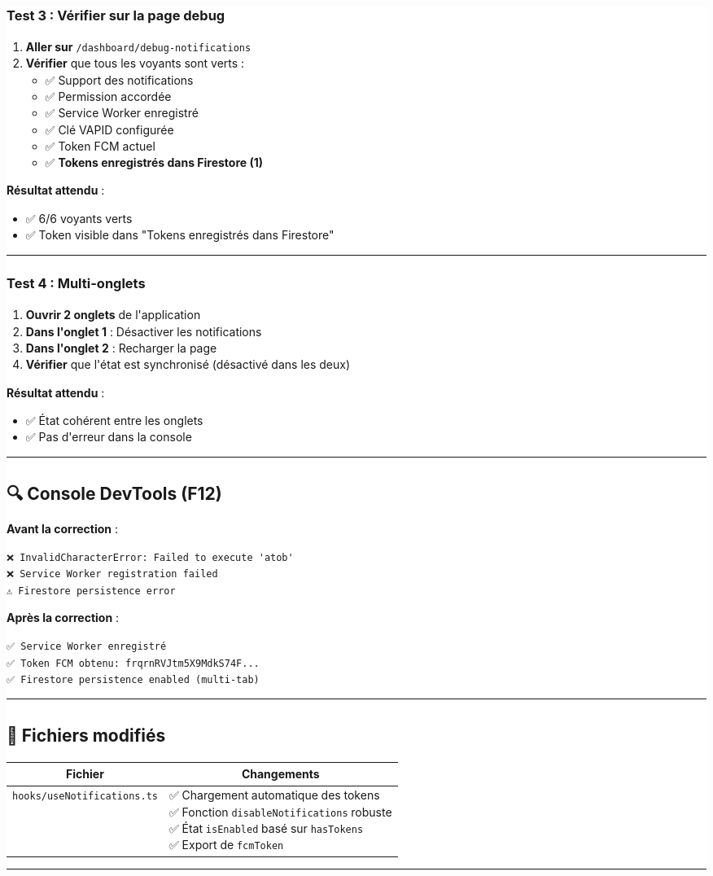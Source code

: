 
### Test 3 : Vérifier sur la page debug

1. **Aller sur** `/dashboard/debug-notifications`
2. **Vérifier** que tous les voyants sont verts :
   - ✅ Support des notifications
   - ✅ Permission accordée
   - ✅ Service Worker enregistré
   - ✅ Clé VAPID configurée
   - ✅ Token FCM actuel
   - ✅ **Tokens enregistrés dans Firestore (1)**

**Résultat attendu** :
- ✅ 6/6 voyants verts
- ✅ Token visible dans "Tokens enregistrés dans Firestore"

---

### Test 4 : Multi-onglets

1. **Ouvrir 2 onglets** de l'application
2. **Dans l'onglet 1** : Désactiver les notifications
3. **Dans l'onglet 2** : Recharger la page
4. **Vérifier** que l'état est synchronisé (désactivé dans les deux)

**Résultat attendu** :
- ✅ État cohérent entre les onglets
- ✅ Pas d'erreur dans la console

---

## 🔍 Console DevTools (F12)

**Avant la correction** :
```
❌ InvalidCharacterError: Failed to execute 'atob'
❌ Service Worker registration failed
⚠️ Firestore persistence error
```

**Après la correction** :
```
✅ Service Worker enregistré
✅ Token FCM obtenu: frqrnRVJtm5X9MdkS74F...
✅ Firestore persistence enabled (multi-tab)
```

---

## 📂 Fichiers modifiés

| Fichier | Changements |
|---------|-------------|
| `hooks/useNotifications.ts` | ✅ Chargement automatique des tokens<br>✅ Fonction `disableNotifications` robuste<br>✅ État `isEnabled` basé sur `hasTokens`<br>✅ Export de `fcmToken` |

---